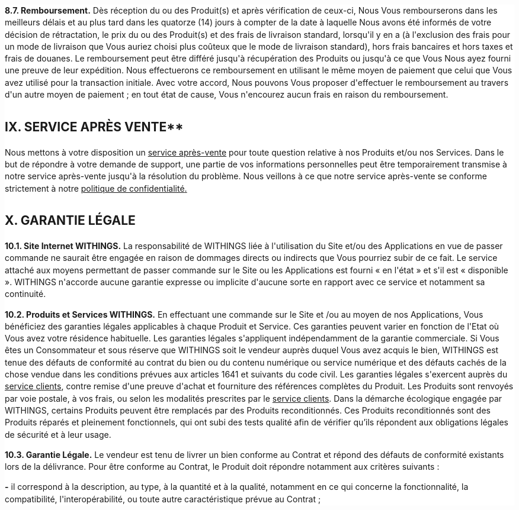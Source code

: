 **8.7. Remboursement.** Dès réception du ou des Produit(s) et après vérification de ceux-ci, Nous Vous rembourserons dans les meilleurs délais et au plus tard dans les quatorze (14) jours à compter de la date à laquelle Nous avons été informés de votre décision de rétractation, le prix du ou des Produit(s) et des frais de livraison standard, lorsqu'il y en a (à l'exclusion des frais pour un mode de livraison que Vous auriez choisi plus coûteux que le mode de livraison standard), hors frais bancaires et hors taxes et frais de douanes. Le remboursement peut être différé jusqu'à récupération des Produits ou jusqu'à ce que Vous Nous ayez fourni une preuve de leur expédition. Nous effectuerons ce remboursement en utilisant le même moyen de paiement que celui que Vous avez utilisé pour la transaction initiale. Avec votre accord, Nous pouvons Vous proposer d'effectuer le remboursement au travers d'un autre moyen de paiement ; en tout état de cause, Vous n'encourez aucun frais en raison du remboursement.

IX. SERVICE APRÈS VENTE\*\*
---------------------------

Nous mettons à votre disposition un [service après-vente](https://support.withings.com/hc/requests/new) pour toute question relative à nos Produits et/ou nos Services. Dans le but de répondre à votre demande de support, une partie de vos informations personnelles peut être temporairement transmise à notre service après-vente jusqu'à la résolution du problème. Nous veillons à ce que notre service après-vente se conforme strictement à notre [politique de confidentialité](https://www.withings.com/fr/fr/legal/legal-notice#/fr/fr/legal/privacy-policy)[.](https://www.withings.com/fr/fr/legal/legal-notice#/fr/fr/legal/privacy-policy)

X. GARANTIE LÉGALE
------------------

**10.1. Site Internet WITHINGS.** La responsabilité de WITHINGS liée à l'utilisation du Site et/ou des Applications en vue de passer commande ne saurait être engagée en raison de dommages directs ou indirects que Vous pourriez subir de ce fait. Le service attaché aux moyens permettant de passer commande sur le Site ou les Applications est fourni « en l'état » et s'il est « disponible ». WITHINGS n'accorde aucune garantie expresse ou implicite d'aucune sorte en rapport avec ce service et notamment sa continuité.

**10.2. Produits et Services WITHINGS.** En effectuant une commande sur le Site et /ou au moyen de nos Applications, Vous bénéficiez des garanties légales applicables à chaque Produit et Service. Ces garanties peuvent varier en fonction de l'Etat où Vous avez votre résidence habituelle. Les garanties légales s'appliquent indépendamment de la garantie commerciale. Si Vous êtes un Consommateur et sous réserve que WITHINGS soit le vendeur auprès duquel Vous avez acquis le bien, WITHINGS est tenue des défauts de conformité au contrat du bien ou du contenu numérique ou service numérique et des défauts cachés de la chose vendue dans les conditions prévues aux articles 1641 et suivants du code civil. Les garanties légales s'exercent auprès du [service clients](https://support.withings.com/hc/fr), contre remise d'une preuve d'achat et fourniture des références complètes du Produit. Les Produits sont renvoyés par voie postale, à vos frais, ou selon les modalités prescrites par le [service clients](https://support.withings.com/hc/fr). Dans la démarche écologique engagée par WITHINGS, certains Produits peuvent être remplacés par des Produits reconditionnés. Ces Produits reconditionnés sont des Produits réparés et pleinement fonctionnels, qui ont subi des tests qualité afin de vérifier qu’ils répondent aux obligations légales de sécurité et à leur usage.

**10.3. Garantie Légale.** Le vendeur est tenu de livrer un bien conforme au Contrat et répond des défauts de conformité existants lors de la délivrance. Pour être conforme au Contrat, le Produit doit répondre notamment aux critères suivants :

**\-** il correspond à la description, au type, à la quantité et à la qualité, notamment en ce qui concerne la fonctionnalité, la compatibilité, l'interopérabilité, ou toute autre caractéristique prévue au Contrat ;
